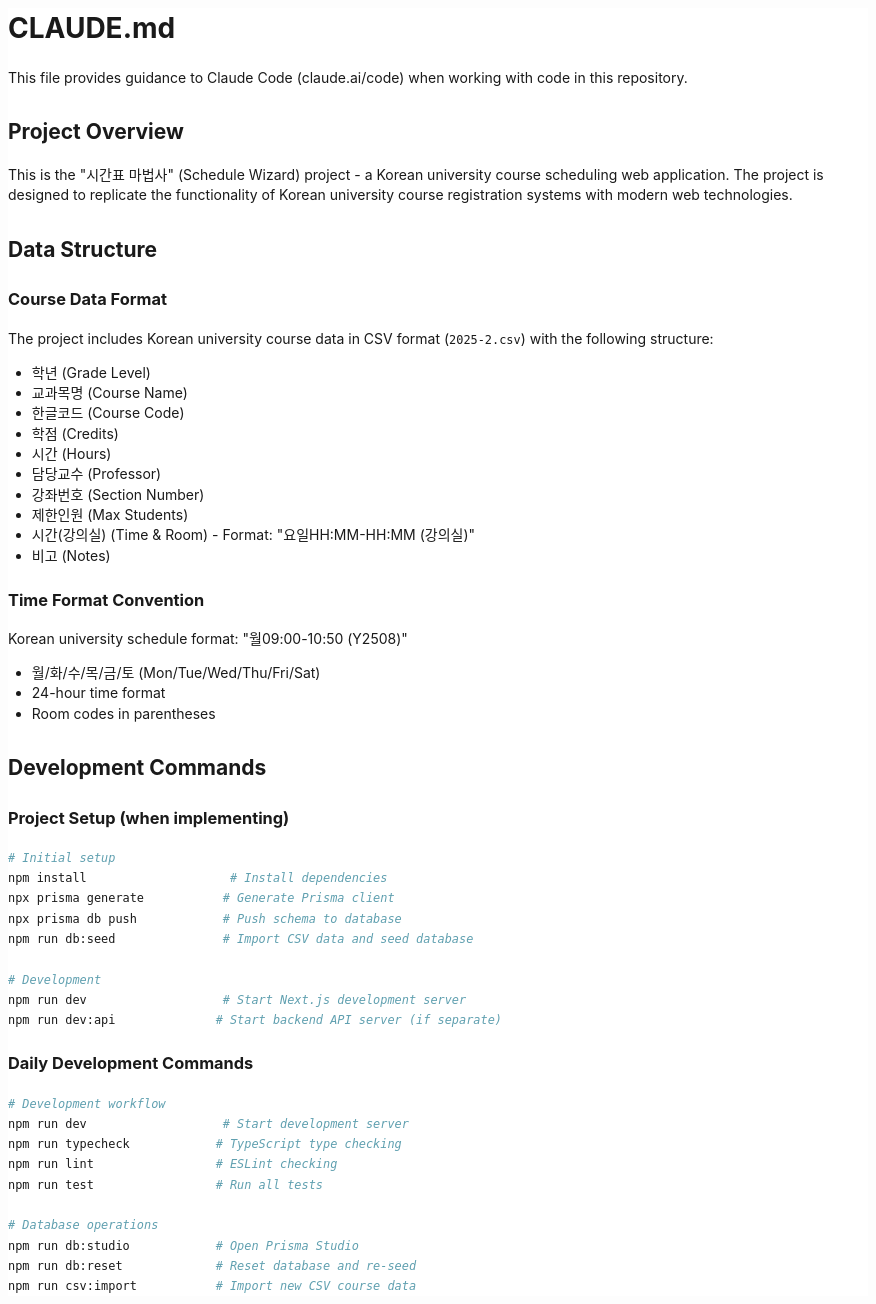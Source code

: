 # CLAUDE.md

This file provides guidance to Claude Code (claude.ai/code) when working with code in this repository.

## Project Overview

This is the "시간표 마법사" (Schedule Wizard) project - a Korean university course scheduling web application. The project is designed to replicate the functionality of Korean university course registration systems with modern web technologies.

## Data Structure

### Course Data Format
The project includes Korean university course data in CSV format (`2025-2.csv`) with the following structure:
- 학년 (Grade Level)
- 교과목명 (Course Name) 
- 한글코드 (Course Code)
- 학점 (Credits)
- 시간 (Hours)
- 담당교수 (Professor)
- 강좌번호 (Section Number)
- 제한인원 (Max Students)
- 시간(강의실) (Time & Room) - Format: "요일HH:MM-HH:MM (강의실)"
- 비고 (Notes)

### Time Format Convention
Korean university schedule format: "월09:00-10:50 (Y2508)" 
- 월/화/수/목/금/토 (Mon/Tue/Wed/Thu/Fri/Sat)
- 24-hour time format
- Room codes in parentheses

## Development Commands

### Project Setup (when implementing)
```bash
# Initial setup
npm install                    # Install dependencies
npx prisma generate           # Generate Prisma client
npx prisma db push            # Push schema to database
npm run db:seed               # Import CSV data and seed database

# Development
npm run dev                   # Start Next.js development server
npm run dev:api              # Start backend API server (if separate)
```

### Daily Development Commands
```bash
# Development workflow
npm run dev                   # Start development server
npm run typecheck            # TypeScript type checking
npm run lint                 # ESLint checking
npm run test                 # Run all tests

# Database operations
npm run db:studio            # Open Prisma Studio
npm run db:reset             # Reset database and re-seed
npm run csv:import           # Import new CSV course data
```